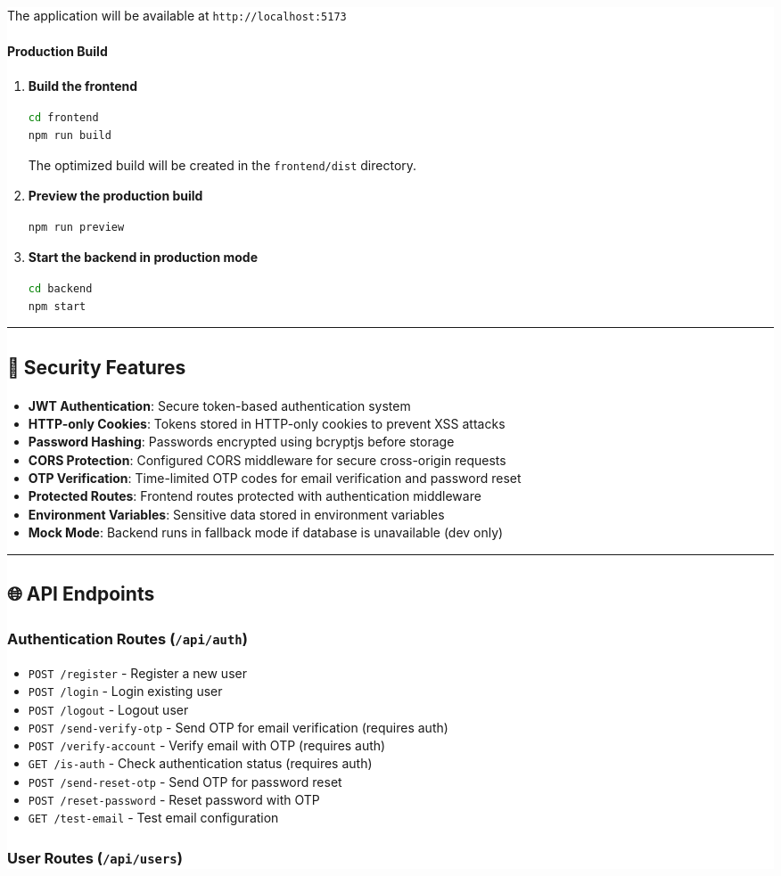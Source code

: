    The application will be available at `http://localhost:5173`

#### Production Build

1. **Build the frontend**

   ```bash
   cd frontend
   npm run build
   ```

   The optimized build will be created in the `frontend/dist` directory.

2. **Preview the production build**

   ```bash
   npm run preview
   ```

3. **Start the backend in production mode**

   ```bash
   cd backend
   npm start
   ```

---

## 🔐 Security Features

- **JWT Authentication**: Secure token-based authentication system
- **HTTP-only Cookies**: Tokens stored in HTTP-only cookies to prevent XSS attacks
- **Password Hashing**: Passwords encrypted using bcryptjs before storage
- **CORS Protection**: Configured CORS middleware for secure cross-origin requests
- **OTP Verification**: Time-limited OTP codes for email verification and password reset
- **Protected Routes**: Frontend routes protected with authentication middleware
- **Environment Variables**: Sensitive data stored in environment variables
- **Mock Mode**: Backend runs in fallback mode if database is unavailable (dev only)

---

## 🌐 API Endpoints

### Authentication Routes (`/api/auth`)

- `POST /register` - Register a new user
- `POST /login` - Login existing user
- `POST /logout` - Logout user
- `POST /send-verify-otp` - Send OTP for email verification (requires auth)
- `POST /verify-account` - Verify email with OTP (requires auth)
- `GET /is-auth` - Check authentication status (requires auth)
- `POST /send-reset-otp` - Send OTP for password reset
- `POST /reset-password` - Reset password with OTP
- `GET /test-email` - Test email configuration

### User Routes (`/api/users`)
